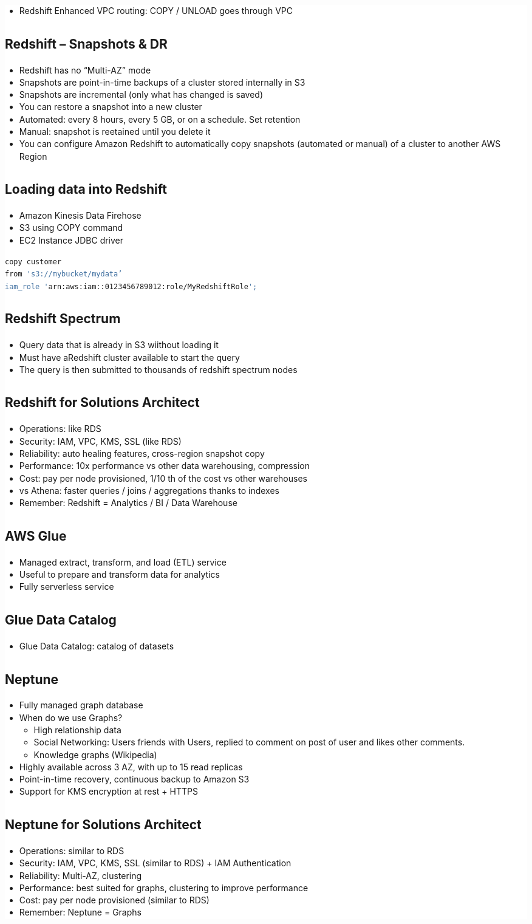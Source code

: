 - Redshift Enhanced VPC routing: COPY / UNLOAD goes through VPC
## Redshift – Snapshots & DR
- Redshift has no “Multi-AZ” mode
- Snapshots are point-in-time backups of a cluster stored internally in S3
- Snapshots are incremental (only what has changed is saved)
- You can restore a snapshot into a new cluster
- Automated: every 8 hours, every 5 GB, or on a schedule. Set retention
- Manual: snapshot is reetained until you delete it
- You can configure Amazon Redshift to automatically copy snapshots (automated or manual) of a cluster to another AWS Region
## Loading data into Redshift
- Amazon Kinesis Data Firehose
- S3 using COPY command
- EC2 Instance JDBC driver
```sh
copy customer
from 's3://mybucket/mydata’
iam_role 'arn:aws:iam::0123456789012:role/MyRedshiftRole';
```
## Redshift Spectrum
- Query data that is already in S3 wiithout loading it
- Must have aRedshift cluster available to start the query
- The query is then submitted to thousands of redshift spectrum nodes
## Redshift for Solutions Architect
- Operations: like RDS
- Security: IAM, VPC, KMS, SSL (like RDS)
- Reliability: auto healing features, cross-region snapshot copy
- Performance: 10x performance vs other data warehousing, compression
- Cost: pay per node provisioned, 1/10 th of the cost vs other warehouses
- vs Athena: faster queries / joins / aggregations thanks to indexes
- Remember: Redshift = Analytics / BI / Data Warehouse
## AWS Glue
- Managed extract, transform, and load (ETL) service
- Useful to prepare and transform data for analytics
- Fully serverless service
## Glue Data Catalog
- Glue Data Catalog: catalog of datasets
## Neptune
- Fully managed graph database
- When do we use Graphs?
    - High relationship data
    - Social Networking: Users friends with Users, replied to comment on post of user and likes other comments.
    - Knowledge graphs (Wikipedia)
- Highly available across 3 AZ, with up to 15 read replicas
- Point-in-time recovery, continuous backup to Amazon S3
- Support for KMS encryption at rest + HTTPS
## Neptune for Solutions Architect
- Operations: similar to RDS
- Security: IAM, VPC, KMS, SSL (similar to RDS) + IAM Authentication
- Reliability: Multi-AZ, clustering
- Performance: best suited for graphs, clustering to improve performance
- Cost: pay per node provisioned (similar to RDS)
- Remember: Neptune = Graphs